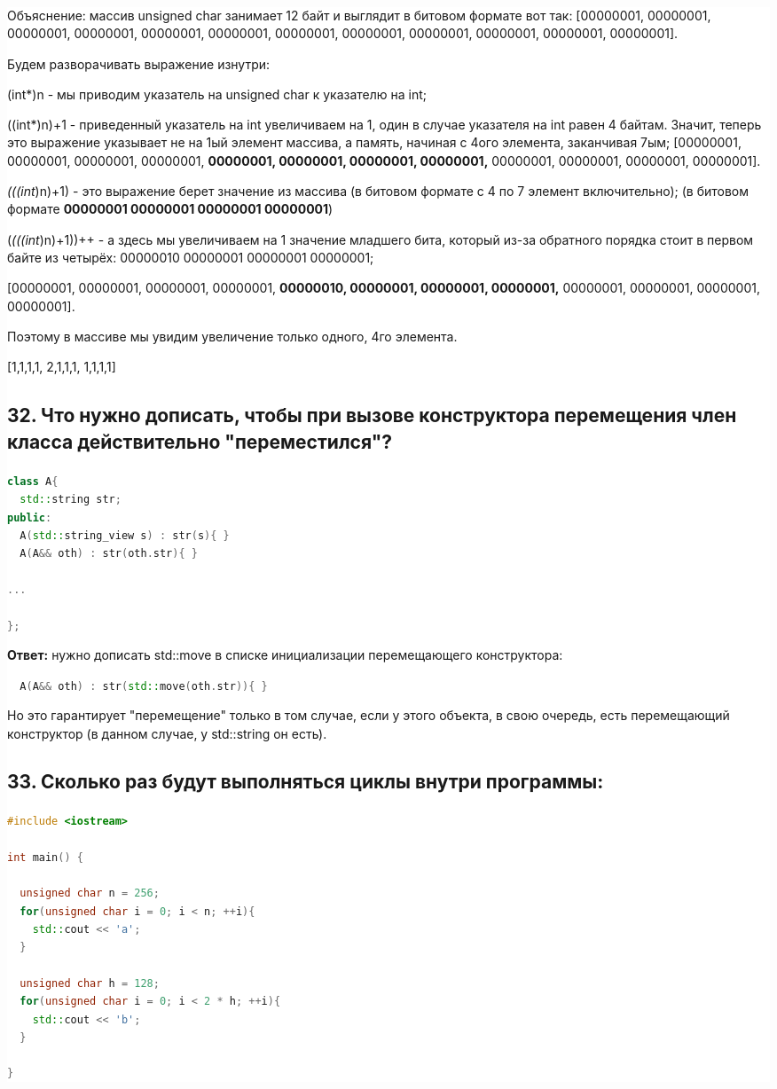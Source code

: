 Объяснение: массив unsigned char занимает 12 байт и выглядит в битовом формате вот так:
[00000001, 00000001, 00000001, 00000001,    00000001, 00000001, 00000001, 00000001,    00000001, 00000001, 00000001, 00000001].

Будем разворачивать выражение изнутри:

(int*)n - мы приводим указатель на unsigned char к указателю на int;

((int*)n)+1 - приведенный указатель на int увеличиваем на 1, один в случае указателя на int
равен 4 байтам. Значит, теперь это выражение указывает не на 1ый элемент массива, а память,
начиная с 4ого элемента, заканчивая 7ым;
[00000001, 00000001, 00000001, 00000001,    **00000001, 00000001, 00000001, 00000001,**    00000001, 00000001, 00000001, 00000001].

*(((int*)n)+1) - это выражение берет значение из массива (в битовом формате с 4 по 7 элемент
 включительно); (в битовом формате **00000001 00000001 00000001 00000001**)

(*(((int*)n)+1))++ - а здесь мы увеличиваем на 1 значение младшего бита, который из-за обратного порядка стоит в первом байте из четырёх: 00000010 00000001 00000001 00000001;

[00000001, 00000001, 00000001, 00000001,    **00000010, 00000001, 00000001, 00000001,**    00000001, 00000001, 00000001, 00000001].

Поэтому в массиве мы увидим увеличение только одного, 4го элемента.

[1,1,1,1, 2,1,1,1, 1,1,1,1]

## 32. Что нужно дописать, чтобы при вызове конструктора перемещения член класса действительно "переместился"?

```c++
class A{
  std::string str;
public:
  A(std::string_view s) : str(s){ }
  A(A&& oth) : str(oth.str){ }

...

};
```

**Ответ:** нужно дописать std::move в списке инициализации перемещающего конструктора:

```c++
  A(A&& oth) : str(std::move(oth.str)){ }
```
Но это гарантирует "перемещение" только в том случае, если у этого объекта, в свою очередь, есть
перемещающий конструктор (в данном случае, у std::string он есть).

## 33. Сколько раз будут выполняться циклы внутри программы:

```c++
#include <iostream>

int main() {

  unsigned char n = 256;
  for(unsigned char i = 0; i < n; ++i){
    std::cout << 'a';
  }

  unsigned char h = 128;
  for(unsigned char i = 0; i < 2 * h; ++i){
    std::cout << 'b';
  }
  
}
```